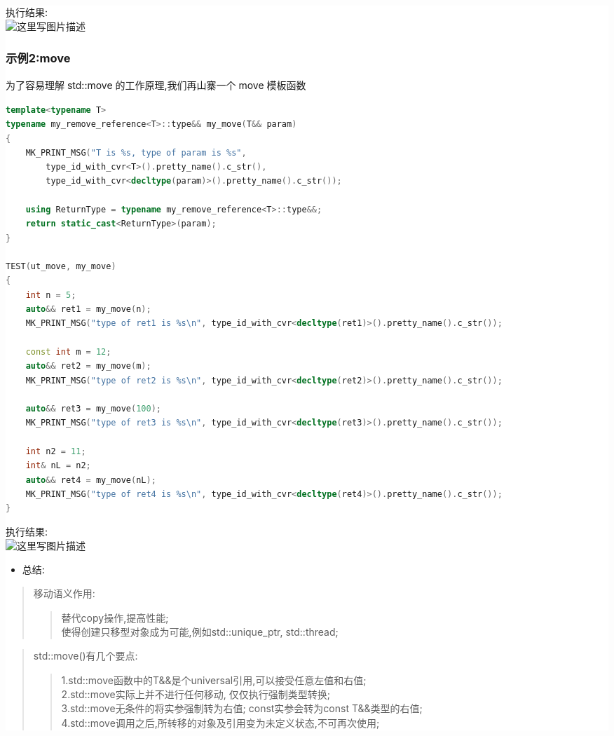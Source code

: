 执行结果:<br>
![这里写图片描述](https://img-blog.csdn.net/20180528171946410?watermark/2/text/aHR0cHM6Ly9ibG9nLmNzZG4ubmV0L1dPVzU0MjYyMTEyNg==/font/5a6L5L2T/fontsize/400/fill/I0JBQkFCMA==/dissolve/70)


### 示例2:move
为了容易理解 std::move 的工作原理,我们再山寨一个 move 模板函数
```cpp
template<typename T>
typename my_remove_reference<T>::type&& my_move(T&& param)
{
    MK_PRINT_MSG("T is %s, type of param is %s", 
        type_id_with_cvr<T>().pretty_name().c_str(), 
        type_id_with_cvr<decltype(param)>().pretty_name().c_str());
     
    using ReturnType = typename my_remove_reference<T>::type&&;
    return static_cast<ReturnType>(param);
}

TEST(ut_move, my_move)
{
    int n = 5;
    auto&& ret1 = my_move(n);
    MK_PRINT_MSG("type of ret1 is %s\n", type_id_with_cvr<decltype(ret1)>().pretty_name().c_str());
    
    const int m = 12;
    auto&& ret2 = my_move(m);
    MK_PRINT_MSG("type of ret2 is %s\n", type_id_with_cvr<decltype(ret2)>().pretty_name().c_str());
    
    auto&& ret3 = my_move(100);
    MK_PRINT_MSG("type of ret3 is %s\n", type_id_with_cvr<decltype(ret3)>().pretty_name().c_str());
    
    int n2 = 11;
    int& nL = n2;
    auto&& ret4 = my_move(nL);
    MK_PRINT_MSG("type of ret4 is %s\n", type_id_with_cvr<decltype(ret4)>().pretty_name().c_str());
}
```
执行结果:<br>
![这里写图片描述](https://img-blog.csdn.net/20180528171958969?watermark/2/text/aHR0cHM6Ly9ibG9nLmNzZG4ubmV0L1dPVzU0MjYyMTEyNg==/font/5a6L5L2T/fontsize/400/fill/I0JBQkFCMA==/dissolve/70)




* 总结:

> 移动语义作用:<br>
>> 替代copy操作,提高性能;<br>
>> 使得创建只移型对象成为可能,例如std::unique_ptr, std::thread;<br>

> std::move()有几个要点:
>> 1.std::move函数中的T&&是个universal引用,可以接受任意左值和右值;<br>
>> 2.std::move实际上并不进行任何移动, 仅仅执行强制类型转换;<br>
>> 3.std::move无条件的将实参强制转为右值; const实参会转为const T&&类型的右值;<br>
>> 4.std::move调用之后,所转移的对象及引用变为未定义状态,不可再次使用;<br>
